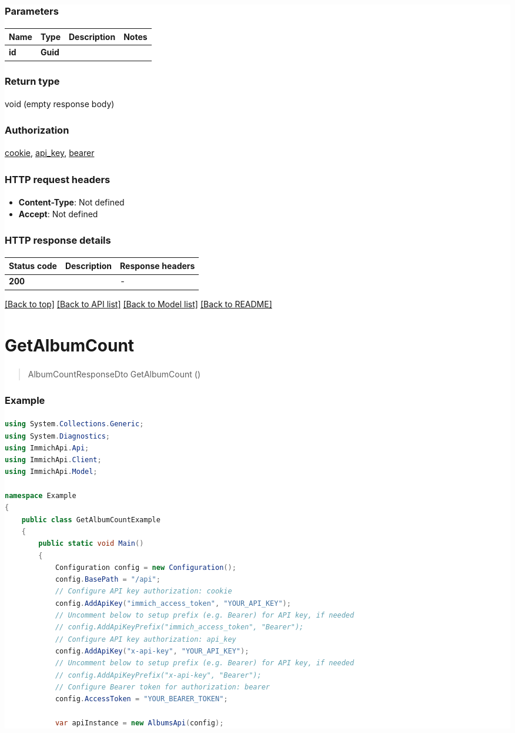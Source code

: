### Parameters

| Name | Type | Description | Notes |
|------|------|-------------|-------|
| **id** | **Guid** |  |  |

### Return type

void (empty response body)

### Authorization

[cookie](../README.md#cookie), [api_key](../README.md#api_key), [bearer](../README.md#bearer)

### HTTP request headers

 - **Content-Type**: Not defined
 - **Accept**: Not defined


### HTTP response details
| Status code | Description | Response headers |
|-------------|-------------|------------------|
| **200** |  |  -  |

[[Back to top]](#) [[Back to API list]](../README.md#documentation-for-api-endpoints) [[Back to Model list]](../README.md#documentation-for-models) [[Back to README]](../README.md)

<a id="getalbumcount"></a>
# **GetAlbumCount**
> AlbumCountResponseDto GetAlbumCount ()



### Example
```csharp
using System.Collections.Generic;
using System.Diagnostics;
using ImmichApi.Api;
using ImmichApi.Client;
using ImmichApi.Model;

namespace Example
{
    public class GetAlbumCountExample
    {
        public static void Main()
        {
            Configuration config = new Configuration();
            config.BasePath = "/api";
            // Configure API key authorization: cookie
            config.AddApiKey("immich_access_token", "YOUR_API_KEY");
            // Uncomment below to setup prefix (e.g. Bearer) for API key, if needed
            // config.AddApiKeyPrefix("immich_access_token", "Bearer");
            // Configure API key authorization: api_key
            config.AddApiKey("x-api-key", "YOUR_API_KEY");
            // Uncomment below to setup prefix (e.g. Bearer) for API key, if needed
            // config.AddApiKeyPrefix("x-api-key", "Bearer");
            // Configure Bearer token for authorization: bearer
            config.AccessToken = "YOUR_BEARER_TOKEN";

            var apiInstance = new AlbumsApi(config);

```